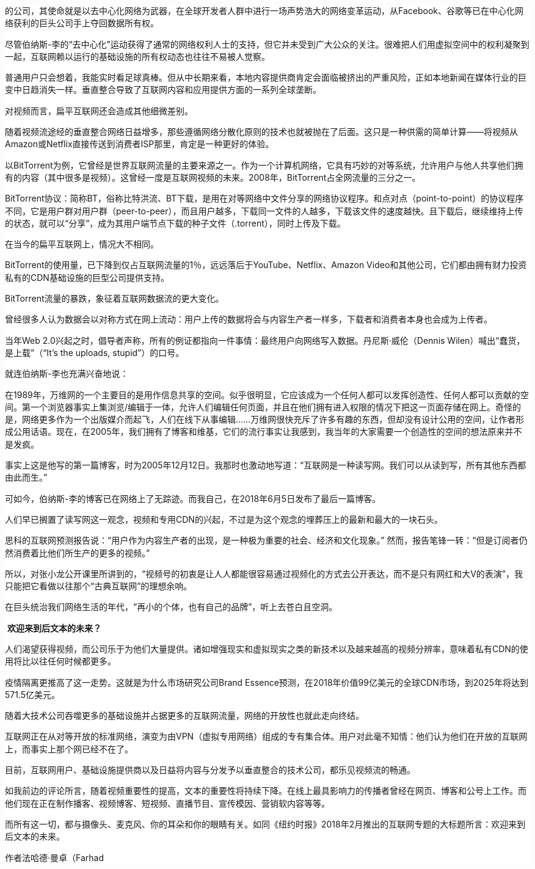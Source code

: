 的公司，其使命就是以去中心化网络为武器，在全球开发者人群中进行一场声势浩大的网络变革运动，从Facebook、谷歌等已在中心化网络获利的巨头公司手上夺回数据所有权。</p><p>尽管伯纳斯-李的“去中心化”运动获得了通常的网络权利人士的支持，但它并未受到广大公众的关注。很难把人们用虚拟空间中的权利凝聚到一起，互联网赖以运行的基础设施的所有权动态也往往不易被人觉察。</p><p>普通用户只会想着，我能实时看足球真棒。但从中长期来看，本地内容提供商肯定会面临被挤出的严重风险，正如本地新闻在媒体行业的巨变中日趋消失一样。垂直整合导致了互联网内容和应用提供方面的一系列全球垄断。</p><p>对视频而言，扁平互联网还会造成其他细微差别。</p><p>随着视频流途经的垂直整合网络日益增多，那些遵循网络分散化原则的技术也就被抛在了后面。这只是一种供需的简单计算——将视频从Amazon或Netflix直接传送到消费者ISP那里，肯定是一种更好的体验。</p><p>以BitTorrent为例，它曾经是世界互联网流量的主要来源之一。作为一个计算机网络，它具有巧妙的对等系统，允许用户与他人共享他们拥有的内容（其中很多是视频）。这曾经一度是互联网视频的未来。2008年，BitTorrent占全网流量的三分之一。</p><p>BitTorrent协议：简称BT，俗称比特洪流、BT下载，是用在对等网络中文件分享的网络协议程序。和点对点（point-to-point）的协议程序不同，它是用户群对用户群（peer-to-peer），而且用户越多，下载同一文件的人越多，下载该文件的速度越快。且下载后，继续维持上传的状态，就可以“分享”，成为其用户端节点下载的种子文件（.torrent），同时上传及下载。</p><p>在当今的扁平互联网上，情况大不相同。</p><p>BitTorrent的使用量，已下降到仅占互联网流量的1％，远远落后于YouTube、Netflix、Amazon Video和其他公司，它们都由拥有财力投资私有的CDN基础设施的巨型公司提供支持。</p><p>BitTorrent流量的暴跌，象征着互联网数据流的更大变化。</p><p>曾经很多人认为数据会以对称方式在网上流动：用户上传的数据将会与内容生产者一样多，下载者和消费者本身也会成为上传者。</p><p>当年Web 2.0兴起之时，倡导者声称，所有的例证都指向一件事情：最终用户向网络写入数据。丹尼斯·威伦（Dennis Wilen）喊出“蠢货，是上载”（“It’s the uploads, stupid”）的口号。</p><p>就连伯纳斯-李也充满兴奋地说：</p><p>在1989年，万维网的一个主要目的是用作信息共享的空间。似乎很明显，它应该成为一个任何人都可以发挥创造性、任何人都可以贡献的空间。第一个浏览器事实上集浏览/编辑于一体，允许人们编辑任何页面，并且在他们拥有进入权限的情况下把这一页面存储在网上。奇怪的是，网络更多作为一个出版媒介而起飞，人们在线下从事编辑……万维网很快充斥了许多有趣的东西，但却没有设计公用的空间，让作者形成公用话语。现在，在2005年，我们拥有了博客和维基，它们的流行事实让我感到，我当年的大家需要一个创造性的空间的想法原来并不是发疯。</p><p>事实上这是他写的第一篇博客，时为2005年12月12日。我那时也激动地写道：“互联网是一种读写网。我们可以从读到写，所有其他东西都由此而生。”</p><p>可如今，伯纳斯-李的博客已在网络上了无踪迹。而我自己，在2018年6月5日发布了最后一篇博客。</p><p>人们早已搁置了读写网这一观念，视频和专用CDN的兴起，不过是为这个观念的埋葬压上的最新和最大的一块石头。</p><p>思科的互联网预测报告说：“用户作为内容生产者的出现，是一种极为重要的社会、经济和文化现象。” 然而，报告笔锋一转：“但是订阅者仍然消费着比他们所生产的更多的视频。”</p><p>所以，对张小龙公开课里所讲到的，“视频号的初衷是让人人都能很容易通过视频化的方式去公开表达，而不是只有网红和大V的表演”，我只能把它看做以往那个“古典互联网”的理想余响。</p><p>在巨头统治我们网络生活的年代，“再小的个体，也有自己的品牌”，听上去苍白且空洞。</p><p> <strong>欢迎来到后文本的未来？</strong></p><p>人们渴望获得视频，而公司乐于为他们大量提供。诸如增强现实和虚拟现实之类的新技术以及越来越高的视频分辨率，意味着私有CDN的使用将比以往任何时候都更多。</p><p>疫情隔离更推高了这一走势。这就是为什么市场研究公司Brand Essence预测，在2018年价值99亿美元的全球CDN市场，到2025年将达到571.5亿美元。</p><p>随着大技术公司吞噬更多的基础设施并占据更多的互联网流量，网络的开放性也就此走向终结。</p><p>互联网正在从对等开放的标准网络，演变为由VPN（虚拟专用网络）组成的专有集合体。用户对此毫不知情：他们认为他们在开放的互联网上，而事实上那个网已经不在了。</p><p>目前，互联网用户、基础设施提供商以及日益将内容与分发予以垂直整合的技术公司，都乐见视频流的畅通。</p><p>如我前边的评论所言，随着视频重要性的提高，文本的重要性将持续下降。在线上最具影响力的传播者曾经在网页、博客和公号上工作。而他们现在正在制作播客、视频博客、短视频、直播节目、宣传模因、营销软内容等等。</p><p>而所有这一切，都与摄像头、麦克风、你的耳朵和你的眼睛有关。如同《纽约时报》2018年2月推出的互联网专题的大标题所言：欢迎来到后文本的未来。</p><p>作者法哈德·曼卓（Farhad